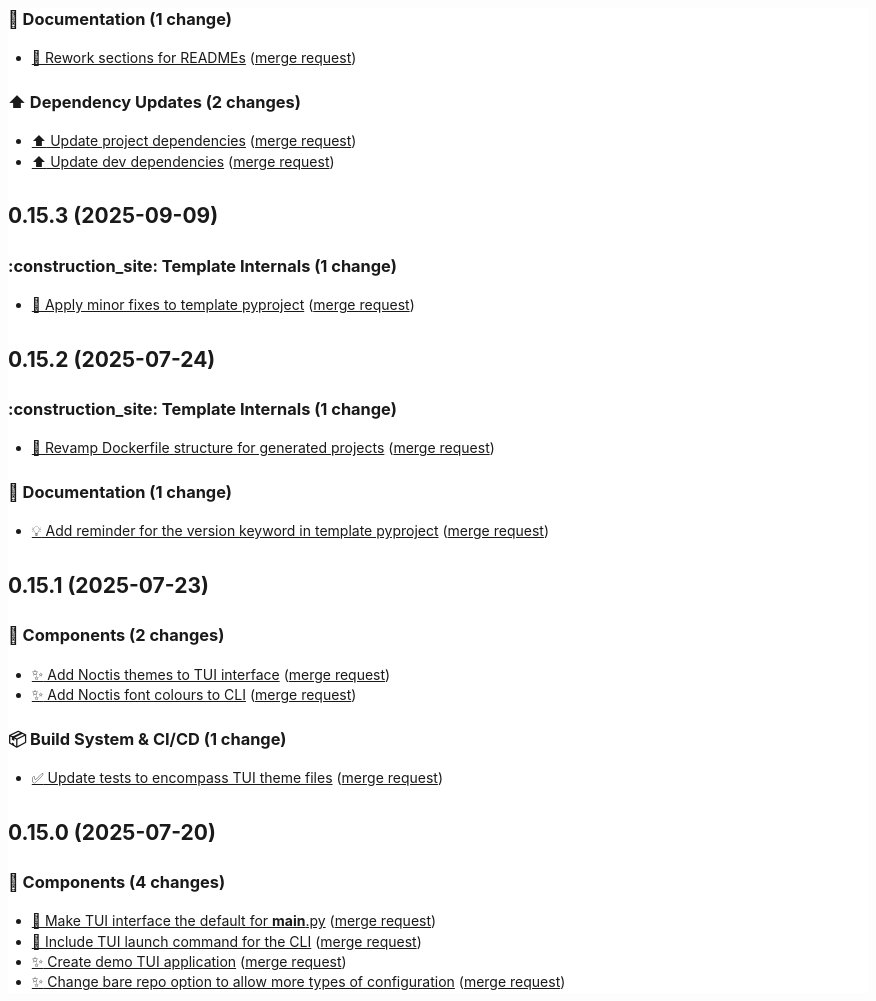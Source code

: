 ### :pencil: Documentation (1 change)

- [:pencil: Rework sections for READMEs](galactipy/galactipy@f2b1d38060133d36228866df376f4ccdfcfc6177) ([merge request](galactipy/galactipy!67))

### :arrow_up: Dependency Updates (2 changes)

- [:arrow_up: Update project dependencies](galactipy/galactipy@fdcc22a51e59e2e20a18d36771d2777fd92fa774) ([merge request](galactipy/galactipy!67))
- [:arrow_up: Update dev dependencies](galactipy/galactipy@f9f848546ed46ca652ba3a7cd3b9ab306c152ace) ([merge request](galactipy/galactipy!65))

## 0.15.3 (2025-09-09)

### :construction_site: Template Internals (1 change)

- [:wrench: Apply minor fixes to template pyproject](galactipy/galactipy@3d5151e2c04aa0069c6a06d398408f60a44acda7) ([merge request](galactipy/galactipy!64))

## 0.15.2 (2025-07-24)

### :construction_site: Template Internals (1 change)

- [:wrench: Revamp Dockerfile structure for generated projects](galactipy/galactipy@602bd27cd934bb3ca1651efe906782a249af2030) ([merge request](galactipy/galactipy!63))

### :pencil: Documentation (1 change)

- [:bulb: Add reminder for the version keyword in template pyproject](galactipy/galactipy@02e8607e785e43ba14cb74bb93056cfb80646c7f) ([merge request](galactipy/galactipy!63))

## 0.15.1 (2025-07-23)

### :milky_way: Components (2 changes)

- [:sparkles: Add Noctis themes to TUI interface](galactipy/galactipy@a15febccd513f85cab0f14516301208f9bf3623c) ([merge request](galactipy/galactipy!62))
- [:sparkles: Add Noctis font colours to CLI](galactipy/galactipy@728f1708e305817fdd736befc24809b2f3dcbc6b) ([merge request](galactipy/galactipy!62))

### :package: Build System & CI/CD (1 change)

- [:white_check_mark: Update tests to encompass TUI theme files](galactipy/galactipy@0a98cb0d7c72e12f65a04d35cca6ba6a6d893c57) ([merge request](galactipy/galactipy!62))

## 0.15.0 (2025-07-20)

### :milky_way: Components (4 changes)

- [:art: Make TUI interface the default for __main__.py](galactipy/galactipy@459edbdfedf6f0f57608cded98217825cc725a2f) ([merge request](galactipy/galactipy!60))
- [:art: Include TUI launch command for the CLI](galactipy/galactipy@5793150c4a753b808d13cdf1b00095be4a30bb7a) ([merge request](galactipy/galactipy!60))
- [:sparkles: Create demo TUI application](galactipy/galactipy@d0a798a6354dfc8d594f7de3d8173d78a392a8ed) ([merge request](galactipy/galactipy!60))
- [:sparkles: Change bare repo option to allow more types of configuration](galactipy/galactipy@ce91f469e8bb149de91f4f0d6d5800b1422660e5) ([merge request](galactipy/galactipy!60))

